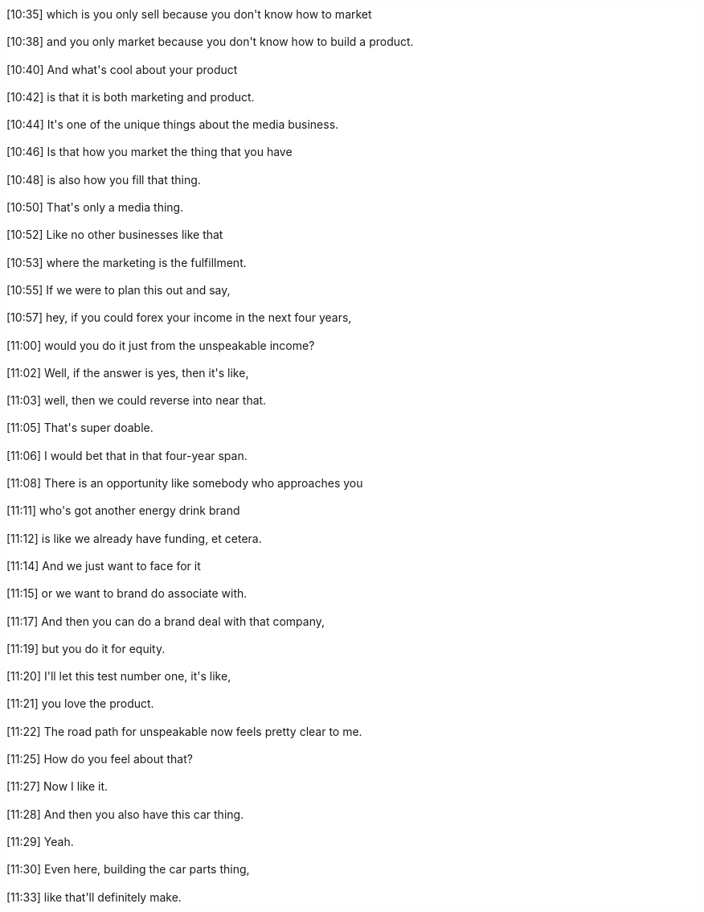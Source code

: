 [10:35] which is you only sell because you don't know how to market

[10:38] and you only market because you don't know how to build a product.

[10:40] And what's cool about your product

[10:42] is that it is both marketing and product.

[10:44] It's one of the unique things about the media business.

[10:46] Is that how you market the thing that you have

[10:48] is also how you fill that thing.

[10:50] That's only a media thing.

[10:52] Like no other businesses like that

[10:53] where the marketing is the fulfillment.

[10:55] If we were to plan this out and say,

[10:57] hey, if you could forex your income in the next four years,

[11:00] would you do it just from the unspeakable income?

[11:02] Well, if the answer is yes, then it's like,

[11:03] well, then we could reverse into near that.

[11:05] That's super doable.

[11:06] I would bet that in that four-year span.

[11:08] There is an opportunity like somebody who approaches you

[11:11] who's got another energy drink brand

[11:12] is like we already have funding, et cetera.

[11:14] And we just want to face for it

[11:15] or we want to brand do associate with.

[11:17] And then you can do a brand deal with that company,

[11:19] but you do it for equity.

[11:20] I'll let this test number one, it's like,

[11:21] you love the product.

[11:22] The road path for unspeakable now feels pretty clear to me.

[11:25] How do you feel about that?

[11:27] Now I like it.

[11:28] And then you also have this car thing.

[11:29] Yeah.

[11:30] Even here, building the car parts thing,

[11:33] like that'll definitely make.
